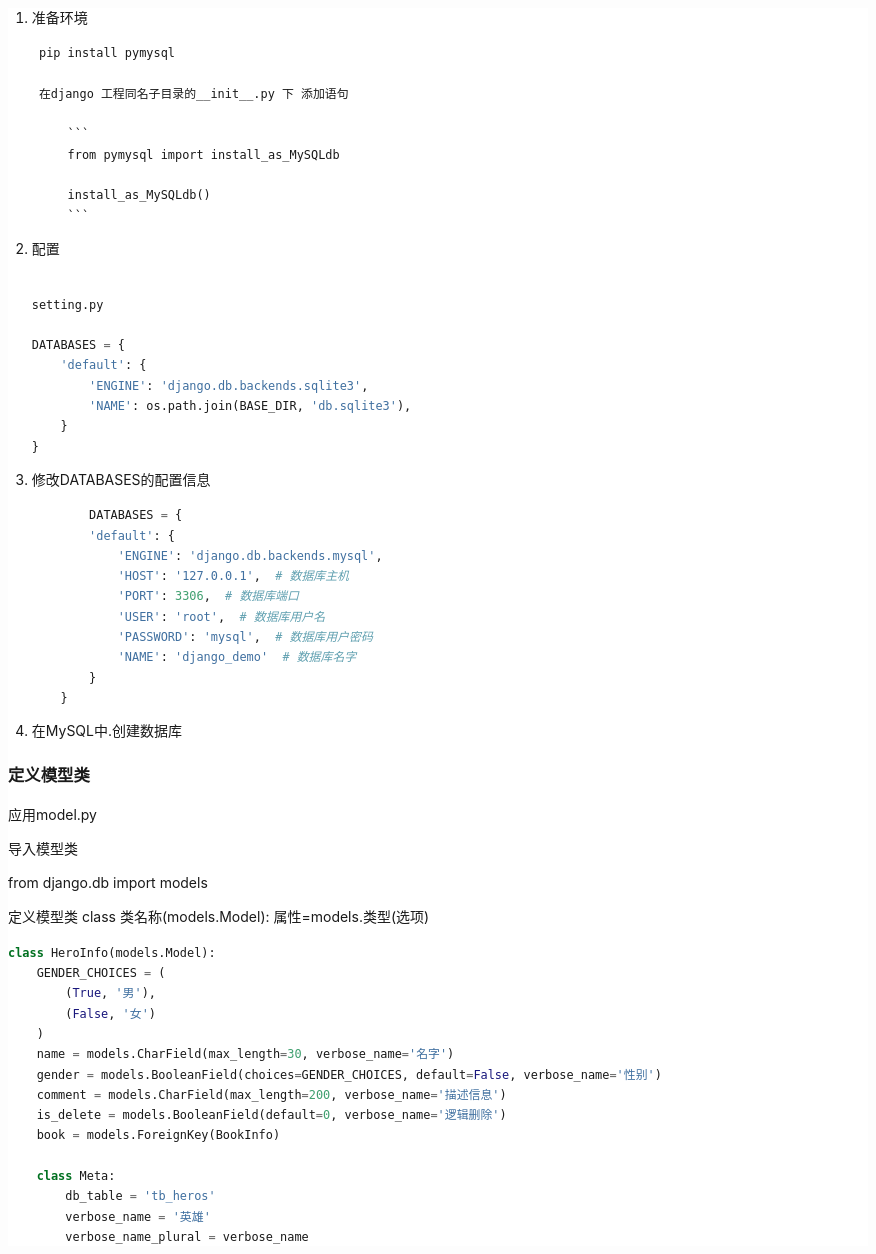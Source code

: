 1. 准备环境

        pip install pymysql
    
        在django 工程同名子目录的__init__.py 下 添加语句
    
            ```
            from pymysql import install_as_MySQLdb
    
            install_as_MySQLdb()
            ```

2. 配置

    ``` Python
    
    setting.py
    
    DATABASES = {
        'default': {
            'ENGINE': 'django.db.backends.sqlite3',
            'NAME': os.path.join(BASE_DIR, 'db.sqlite3'),
        }
    }
    
    ```
3. 修改DATABASES的配置信息

    ``` python
            DATABASES = {
            'default': {
                'ENGINE': 'django.db.backends.mysql',
                'HOST': '127.0.0.1',  # 数据库主机
                'PORT': 3306,  # 数据库端口
                'USER': 'root',  # 数据库用户名
                'PASSWORD': 'mysql',  # 数据库用户密码
                'NAME': 'django_demo'  # 数据库名字
            }
        }
    ```
4. 在MySQL中.创建数据库

### 定义模型类

应用model.py

导入模型类

from django.db import models

定义模型类
class 类名称(models.Model):
    属性=models.类型(选项)

``` python
class HeroInfo(models.Model):
    GENDER_CHOICES = (
        (True, '男'),
        (False, '女')
    )
    name = models.CharField(max_length=30, verbose_name='名字')
    gender = models.BooleanField(choices=GENDER_CHOICES, default=False, verbose_name='性别')
    comment = models.CharField(max_length=200, verbose_name='描述信息')
    is_delete = models.BooleanField(default=0, verbose_name='逻辑删除')
    book = models.ForeignKey(BookInfo)

    class Meta:
        db_table = 'tb_heros'
        verbose_name = '英雄'
        verbose_name_plural = verbose_name
```